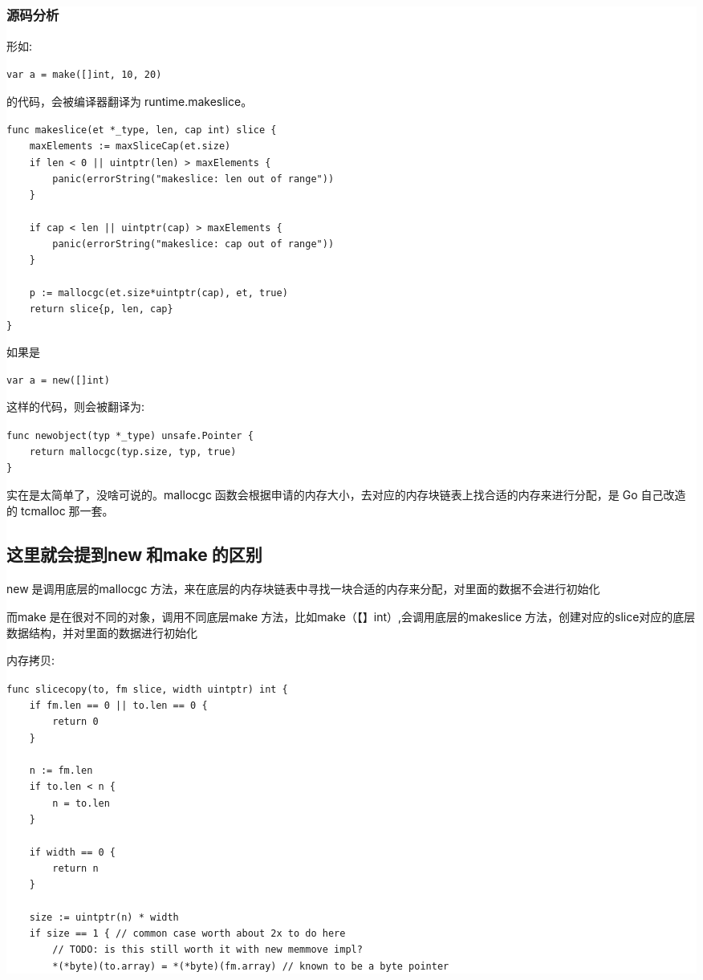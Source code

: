 ### 源码分析

形如:

```text
var a = make([]int, 10, 20)
```

的代码，会被编译器翻译为 runtime.makeslice。

```text
func makeslice(et *_type, len, cap int) slice {
    maxElements := maxSliceCap(et.size)
    if len < 0 || uintptr(len) > maxElements {
        panic(errorString("makeslice: len out of range"))
    }

    if cap < len || uintptr(cap) > maxElements {
        panic(errorString("makeslice: cap out of range"))
    }

    p := mallocgc(et.size*uintptr(cap), et, true)
    return slice{p, len, cap}
}
```

如果是

```text
var a = new([]int)
```

这样的代码，则会被翻译为:

```text
func newobject(typ *_type) unsafe.Pointer {
    return mallocgc(typ.size, typ, true)
}
```

实在是太简单了，没啥可说的。mallocgc 函数会根据申请的内存大小，去对应的内存块链表上找合适的内存来进行分配，是 Go 自己改造的 tcmalloc 那一套。

## 这里就会提到new 和make 的区别

new 是调用底层的mallocgc 方法，来在底层的内存块链表中寻找一块合适的内存来分配，对里面的数据不会进行初始化

而make 是在很对不同的对象，调用不同底层make 方法，比如make（【】int）,会调用底层的makeslice 方法，创建对应的slice对应的底层数据结构，并对里面的数据进行初始化



内存拷贝:

```text
func slicecopy(to, fm slice, width uintptr) int {
    if fm.len == 0 || to.len == 0 {
        return 0
    }

    n := fm.len
    if to.len < n {
        n = to.len
    }

    if width == 0 {
        return n
    }

    size := uintptr(n) * width
    if size == 1 { // common case worth about 2x to do here
        // TODO: is this still worth it with new memmove impl?
        *(*byte)(to.array) = *(*byte)(fm.array) // known to be a byte pointer
```